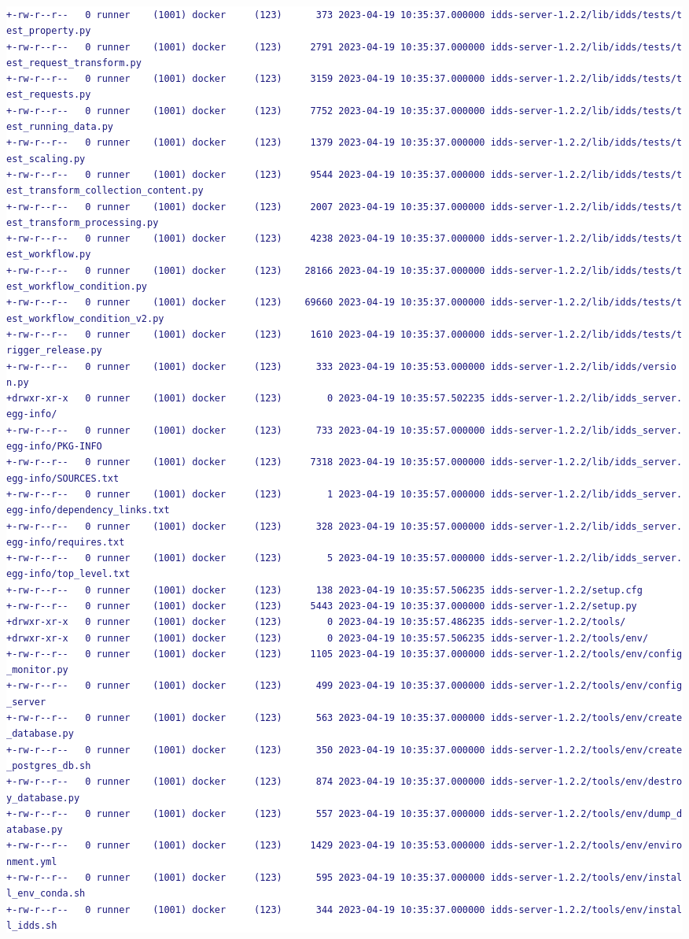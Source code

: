 ```diff
+-rw-r--r--   0 runner    (1001) docker     (123)      373 2023-04-19 10:35:37.000000 idds-server-1.2.2/lib/idds/tests/test_property.py
+-rw-r--r--   0 runner    (1001) docker     (123)     2791 2023-04-19 10:35:37.000000 idds-server-1.2.2/lib/idds/tests/test_request_transform.py
+-rw-r--r--   0 runner    (1001) docker     (123)     3159 2023-04-19 10:35:37.000000 idds-server-1.2.2/lib/idds/tests/test_requests.py
+-rw-r--r--   0 runner    (1001) docker     (123)     7752 2023-04-19 10:35:37.000000 idds-server-1.2.2/lib/idds/tests/test_running_data.py
+-rw-r--r--   0 runner    (1001) docker     (123)     1379 2023-04-19 10:35:37.000000 idds-server-1.2.2/lib/idds/tests/test_scaling.py
+-rw-r--r--   0 runner    (1001) docker     (123)     9544 2023-04-19 10:35:37.000000 idds-server-1.2.2/lib/idds/tests/test_transform_collection_content.py
+-rw-r--r--   0 runner    (1001) docker     (123)     2007 2023-04-19 10:35:37.000000 idds-server-1.2.2/lib/idds/tests/test_transform_processing.py
+-rw-r--r--   0 runner    (1001) docker     (123)     4238 2023-04-19 10:35:37.000000 idds-server-1.2.2/lib/idds/tests/test_workflow.py
+-rw-r--r--   0 runner    (1001) docker     (123)    28166 2023-04-19 10:35:37.000000 idds-server-1.2.2/lib/idds/tests/test_workflow_condition.py
+-rw-r--r--   0 runner    (1001) docker     (123)    69660 2023-04-19 10:35:37.000000 idds-server-1.2.2/lib/idds/tests/test_workflow_condition_v2.py
+-rw-r--r--   0 runner    (1001) docker     (123)     1610 2023-04-19 10:35:37.000000 idds-server-1.2.2/lib/idds/tests/trigger_release.py
+-rw-r--r--   0 runner    (1001) docker     (123)      333 2023-04-19 10:35:53.000000 idds-server-1.2.2/lib/idds/version.py
+drwxr-xr-x   0 runner    (1001) docker     (123)        0 2023-04-19 10:35:57.502235 idds-server-1.2.2/lib/idds_server.egg-info/
+-rw-r--r--   0 runner    (1001) docker     (123)      733 2023-04-19 10:35:57.000000 idds-server-1.2.2/lib/idds_server.egg-info/PKG-INFO
+-rw-r--r--   0 runner    (1001) docker     (123)     7318 2023-04-19 10:35:57.000000 idds-server-1.2.2/lib/idds_server.egg-info/SOURCES.txt
+-rw-r--r--   0 runner    (1001) docker     (123)        1 2023-04-19 10:35:57.000000 idds-server-1.2.2/lib/idds_server.egg-info/dependency_links.txt
+-rw-r--r--   0 runner    (1001) docker     (123)      328 2023-04-19 10:35:57.000000 idds-server-1.2.2/lib/idds_server.egg-info/requires.txt
+-rw-r--r--   0 runner    (1001) docker     (123)        5 2023-04-19 10:35:57.000000 idds-server-1.2.2/lib/idds_server.egg-info/top_level.txt
+-rw-r--r--   0 runner    (1001) docker     (123)      138 2023-04-19 10:35:57.506235 idds-server-1.2.2/setup.cfg
+-rw-r--r--   0 runner    (1001) docker     (123)     5443 2023-04-19 10:35:37.000000 idds-server-1.2.2/setup.py
+drwxr-xr-x   0 runner    (1001) docker     (123)        0 2023-04-19 10:35:57.486235 idds-server-1.2.2/tools/
+drwxr-xr-x   0 runner    (1001) docker     (123)        0 2023-04-19 10:35:57.506235 idds-server-1.2.2/tools/env/
+-rw-r--r--   0 runner    (1001) docker     (123)     1105 2023-04-19 10:35:37.000000 idds-server-1.2.2/tools/env/config_monitor.py
+-rw-r--r--   0 runner    (1001) docker     (123)      499 2023-04-19 10:35:37.000000 idds-server-1.2.2/tools/env/config_server
+-rw-r--r--   0 runner    (1001) docker     (123)      563 2023-04-19 10:35:37.000000 idds-server-1.2.2/tools/env/create_database.py
+-rw-r--r--   0 runner    (1001) docker     (123)      350 2023-04-19 10:35:37.000000 idds-server-1.2.2/tools/env/create_postgres_db.sh
+-rw-r--r--   0 runner    (1001) docker     (123)      874 2023-04-19 10:35:37.000000 idds-server-1.2.2/tools/env/destroy_database.py
+-rw-r--r--   0 runner    (1001) docker     (123)      557 2023-04-19 10:35:37.000000 idds-server-1.2.2/tools/env/dump_database.py
+-rw-r--r--   0 runner    (1001) docker     (123)     1429 2023-04-19 10:35:53.000000 idds-server-1.2.2/tools/env/environment.yml
+-rw-r--r--   0 runner    (1001) docker     (123)      595 2023-04-19 10:35:37.000000 idds-server-1.2.2/tools/env/install_env_conda.sh
+-rw-r--r--   0 runner    (1001) docker     (123)      344 2023-04-19 10:35:37.000000 idds-server-1.2.2/tools/env/install_idds.sh
```